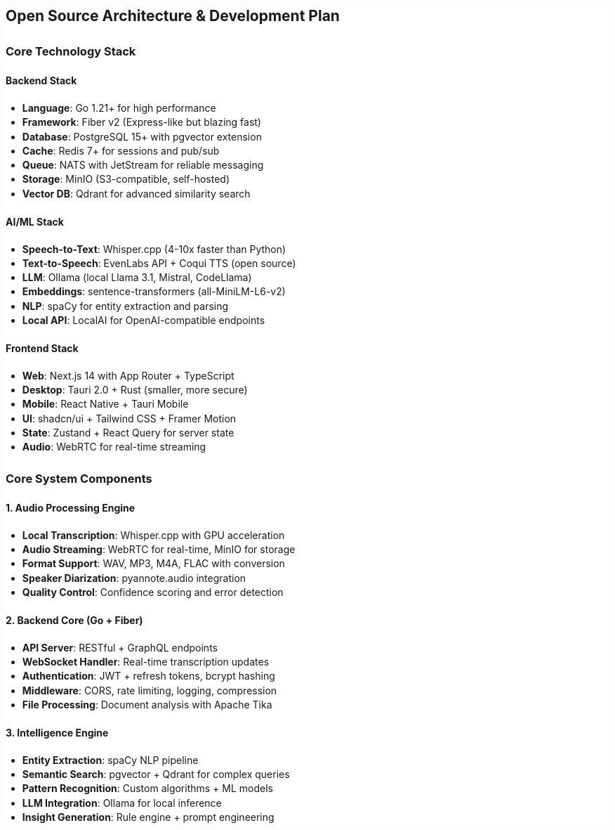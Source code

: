 
## Open Source Architecture & Development Plan

### **Core Technology Stack**

#### **Backend Stack**
- **Language**: Go 1.21+ for high performance
- **Framework**: Fiber v2 (Express-like but blazing fast)
- **Database**: PostgreSQL 15+ with pgvector extension
- **Cache**: Redis 7+ for sessions and pub/sub
- **Queue**: NATS with JetStream for reliable messaging
- **Storage**: MinIO (S3-compatible, self-hosted)
- **Vector DB**: Qdrant for advanced similarity search

#### **AI/ML Stack**
- **Speech-to-Text**: Whisper.cpp (4-10x faster than Python)
- **Text-to-Speech**: EvenLabs API + Coqui TTS (open source)
- **LLM**: Ollama (local Llama 3.1, Mistral, CodeLlama)
- **Embeddings**: sentence-transformers (all-MiniLM-L6-v2)
- **NLP**: spaCy for entity extraction and parsing
- **Local API**: LocalAI for OpenAI-compatible endpoints

#### **Frontend Stack**
- **Web**: Next.js 14 with App Router + TypeScript
- **Desktop**: Tauri 2.0 + Rust (smaller, more secure)
- **Mobile**: React Native + Tauri Mobile
- **UI**: shadcn/ui + Tailwind CSS + Framer Motion
- **State**: Zustand + React Query for server state
- **Audio**: WebRTC for real-time streaming

### **Core System Components**

#### **1. Audio Processing Engine**
- **Local Transcription**: Whisper.cpp with GPU acceleration
- **Audio Streaming**: WebRTC for real-time, MinIO for storage
- **Format Support**: WAV, MP3, M4A, FLAC with conversion
- **Speaker Diarization**: pyannote.audio integration
- **Quality Control**: Confidence scoring and error detection

#### **2. Backend Core** (Go + Fiber)
- **API Server**: RESTful + GraphQL endpoints
- **WebSocket Handler**: Real-time transcription updates
- **Authentication**: JWT + refresh tokens, bcrypt hashing
- **Middleware**: CORS, rate limiting, logging, compression
- **File Processing**: Document analysis with Apache Tika

#### **3. Intelligence Engine**
- **Entity Extraction**: spaCy NLP pipeline
- **Semantic Search**: pgvector + Qdrant for complex queries
- **Pattern Recognition**: Custom algorithms + ML models
- **LLM Integration**: Ollama for local inference
- **Insight Generation**: Rule engine + prompt engineering
